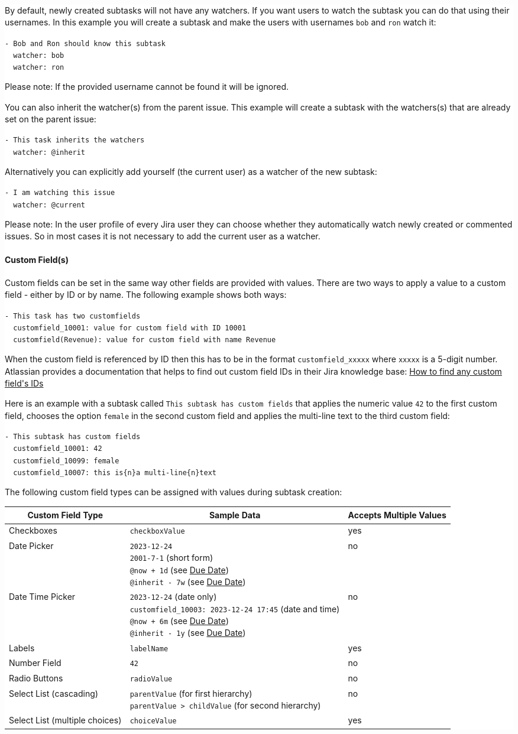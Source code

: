 By default, newly created subtasks will not have any watchers.
If you want users to watch the subtask you can do that using their usernames.
In this example you will create a subtask and make the users with usernames `bob` and `ron` watch it:

    - Bob and Ron should know this subtask
      watcher: bob
      watcher: ron

Please note: If the provided username cannot be found it will be ignored.

You can also inherit the watcher(s) from the parent issue.
This example will create a subtask with the watchers(s) that are already set on the parent issue:

    - This task inherits the watchers
      watcher: @inherit

Alternatively you can explicitly add yourself (the current user) as a watcher of the new subtask:

    - I am watching this issue
      watcher: @current

Please note: In the user profile of every Jira user they can choose whether they automatically watch newly created or commented issues.
So in most cases it is not necessary to add the current user as a watcher.

#### Custom Field(s)

Custom fields can be set in the same way other fields are provided with values.
There are two ways to apply a value to a custom field - either by ID or by name.
The following example shows both ways:

    - This task has two customfields
      customfield_10001: value for custom field with ID 10001
      customfield(Revenue): value for custom field with name Revenue

When the custom field is referenced by ID then this has to be in the format `customfield_xxxxx` where `xxxxx` is a 5-digit number.
Atlassian provides a documentation that helps to find out custom field IDs in their Jira knowledge base:
[How to find any custom field's IDs](https://confluence.atlassian.com/jirakb/how-to-find-any-custom-field-s-ids-744522503.html)

Here is an example with a subtask called `This subtask has custom fields` that applies the numeric value `42` to the first custom field, chooses the option `female` in the second custom field and applies the multi-line text to the third custom field:

    - This subtask has custom fields
      customfield_10001: 42
      customfield_10099: female
      customfield_10007: this is{n}a multi-line{n}text

The following custom field types can be assigned with values during subtask creation:

| Custom Field Type              | Sample Data                                                                                                                                                                    | Accepts Multiple Values |
|--------------------------------|--------------------------------------------------------------------------------------------------------------------------------------------------------------------------------|-------------------------|
| Checkboxes                     | `checkboxValue`                                                                                                                                                                | yes                     |
| Date Picker                    | `2023-12-24`<br/>`2001-7-1` (short form)<br/>`@now + 1d` (see [Due Date](#due-date))<br/>`@inherit - 7w` (see [Due Date](#due-date))                                           | no                      |
| Date Time Picker               | `2023-12-24` (date only)<br/>`customfield_10003: 2023-12-24 17:45` (date and time)<br/>`@now + 6m` (see [Due Date](#due-date))<br/>`@inherit - 1y` (see [Due Date](#due-date)) | no                      |
| Labels                         | `labelName`                                                                                                                                                                    | yes                     |
| Number Field                   | `42`                                                                                                                                                                           | no                      |
| Radio Buttons                  | `radioValue`                                                                                                                                                                   | no                      |
| Select List (cascading)        | `parentValue` (for first hierarchy)<br/>`parentValue > childValue` (for second hierarchy)                                                                                      | no                      |
| Select List (multiple choices) | `choiceValue`                                                                                                                                                                  | yes                     |